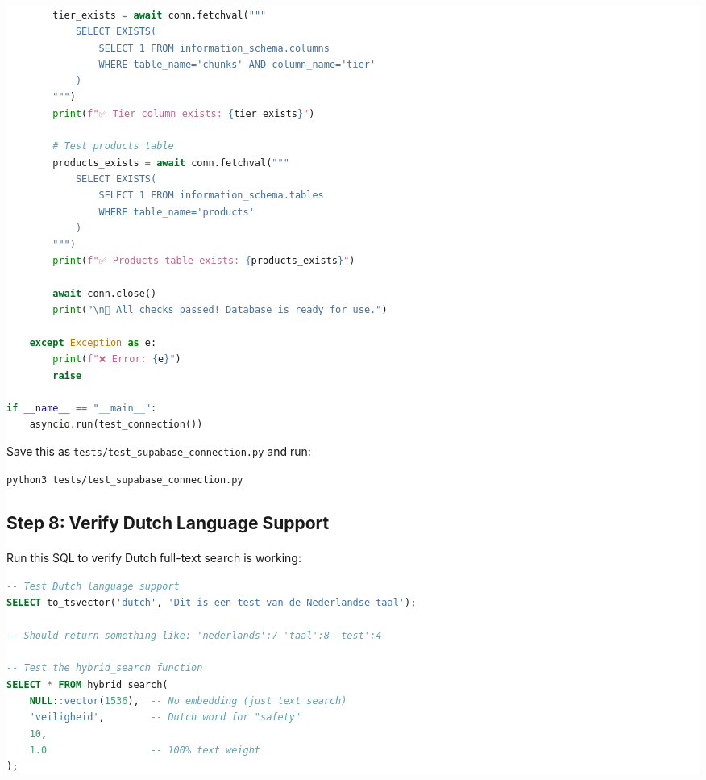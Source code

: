 ```python
        tier_exists = await conn.fetchval("""
            SELECT EXISTS(
                SELECT 1 FROM information_schema.columns
                WHERE table_name='chunks' AND column_name='tier'
            )
        """)
        print(f"✅ Tier column exists: {tier_exists}")

        # Test products table
        products_exists = await conn.fetchval("""
            SELECT EXISTS(
                SELECT 1 FROM information_schema.tables
                WHERE table_name='products'
            )
        """)
        print(f"✅ Products table exists: {products_exists}")

        await conn.close()
        print("\n🎉 All checks passed! Database is ready for use.")

    except Exception as e:
        print(f"❌ Error: {e}")
        raise

if __name__ == "__main__":
    asyncio.run(test_connection())
```

Save this as `tests/test_supabase_connection.py` and run:

```bash
python3 tests/test_supabase_connection.py
```

## Step 8: Verify Dutch Language Support

Run this SQL to verify Dutch full-text search is working:

```sql
-- Test Dutch language support
SELECT to_tsvector('dutch', 'Dit is een test van de Nederlandse taal');

-- Should return something like: 'nederlands':7 'taal':8 'test':4

-- Test the hybrid_search function
SELECT * FROM hybrid_search(
    NULL::vector(1536),  -- No embedding (just text search)
    'veiligheid',        -- Dutch word for "safety"
    10,
    1.0                  -- 100% text weight
);
```

